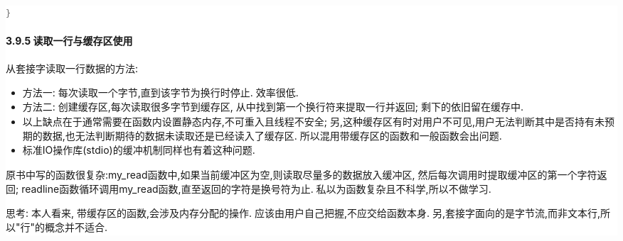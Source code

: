 ```c
}
```

#### 3.9.5 读取一行与缓存区使用

从套接字读取一行数据的方法:

- 方法一: 每次读取一个字节,直到该字节为换行时停止. 效率很低.
- 方法二: 创建缓存区,每次读取很多字节到缓存区, 从中找到第一个换行符来提取一行并返回; 剩下的依旧留在缓存中. 
- 以上缺点在于通常需要在函数内设置静态内存,不可重入且线程不安全; 另,这种缓存区有时对用户不可见,用户无法判断其中是否持有未预期的数据,也无法判断期待的数据未读取还是已经读入了缓存区. 所以混用带缓存区的函数和一般函数会出问题.
- 标准IO操作库(stdio)的缓冲机制同样也有着这种问题.

原书中写的函数很复杂:my_read函数中,如果当前缓冲区为空,则读取尽量多的数据放入缓冲区, 然后每次调用时提取缓冲区的第一个字符返回; readline函数循环调用my_read函数,直至返回的字符是换号符为止. 私以为函数复杂且不科学,所以不做学习.

思考: 本人看来, 带缓存区的函数,会涉及内存分配的操作. 应该由用户自己把握,不应交给函数本身. 另,套接字面向的是字节流,而非文本行,所以"行"的概念并不适合.